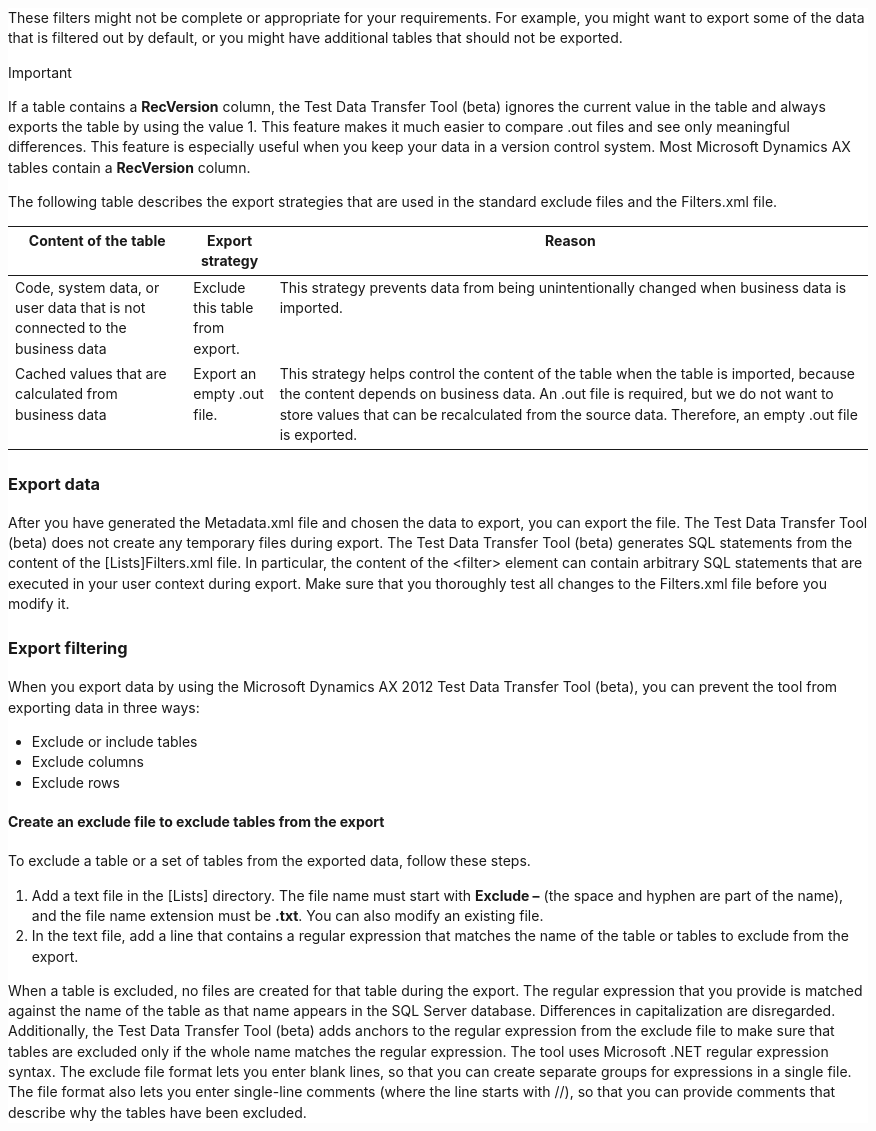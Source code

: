 These filters might not be complete or appropriate for your requirements. For example, you might want to export some of the data that is filtered out by default, or you might have additional tables that should not be exported.

> [!IMPORTANT]
> If a table contains a **RecVersion** column, the Test Data Transfer Tool (beta) ignores the current value in the table and always exports the table by using the value 1. This feature makes it much easier to compare .out files and see only meaningful differences. This feature is especially useful when you keep your data in a version control system. Most Microsoft Dynamics AX tables contain a **RecVersion** column.

The following table describes the export strategies that are used in the standard exclude files and the Filters.xml file.

| Content of the table                                                       | Export strategy                 | Reason                                                                                                                                                                                                                                                                                |
|----------------------------------------------------------------------------|---------------------------------|---------------------------------------------------------------------------------------------------------------------------------------------------------------------------------------------------------------------------------------------------------------------------------------|
| Code, system data, or user data that is not connected to the business data | Exclude this table from export. | This strategy prevents data from being unintentionally changed when business data is imported.                                                                                                                                                                                        |
| Cached values that are calculated from business data                       | Export an empty .out file.      | This strategy helps control the content of the table when the table is imported, because the content depends on business data. An .out file is required, but we do not want to store values that can be recalculated from the source data. Therefore, an empty .out file is exported. |

### Export data

After you have generated the Metadata.xml file and chosen the data to export, you can export the file. The Test Data Transfer Tool (beta) does not create any temporary files during export. The Test Data Transfer Tool (beta) generates SQL statements from the content of the \[Lists\]Filters.xml file. In particular, the content of the &lt;filter&gt; element can contain arbitrary SQL statements that are executed in your user context during export. Make sure that you thoroughly test all changes to the Filters.xml file before you modify it.

### Export filtering

When you export data by using the Microsoft Dynamics AX 2012 Test Data Transfer Tool (beta), you can prevent the tool from exporting data in three ways:
-   Exclude  or include tables
-   Exclude columns
-   Exclude rows

#### Create an exclude file to exclude tables from the export

To exclude a table or a set of tables from the exported data, follow these steps.
1.  Add a text file in the \[Lists\] directory. The file name must start with **Exclude –** (the space and hyphen are part of the name), and the file name extension must be **.txt**. You can also modify an existing file.
2.  In the text file, add a line that contains a regular expression that matches the name of the table or tables to exclude from the export.

When a table is excluded, no files are created for that table during the export. The regular expression that you provide is matched against the name of the table as that name appears in the SQL Server database. Differences in capitalization are disregarded. Additionally, the Test Data Transfer Tool (beta) adds anchors to the regular expression from the exclude file to make sure that tables are excluded only if the whole name matches the regular expression. The tool uses Microsoft .NET regular expression syntax. The exclude file format lets you enter blank lines, so that you can create separate groups for expressions in a single file. The file format also lets you enter single-line comments (where the line starts with //), so that you can provide comments that describe why the tables have been excluded.
